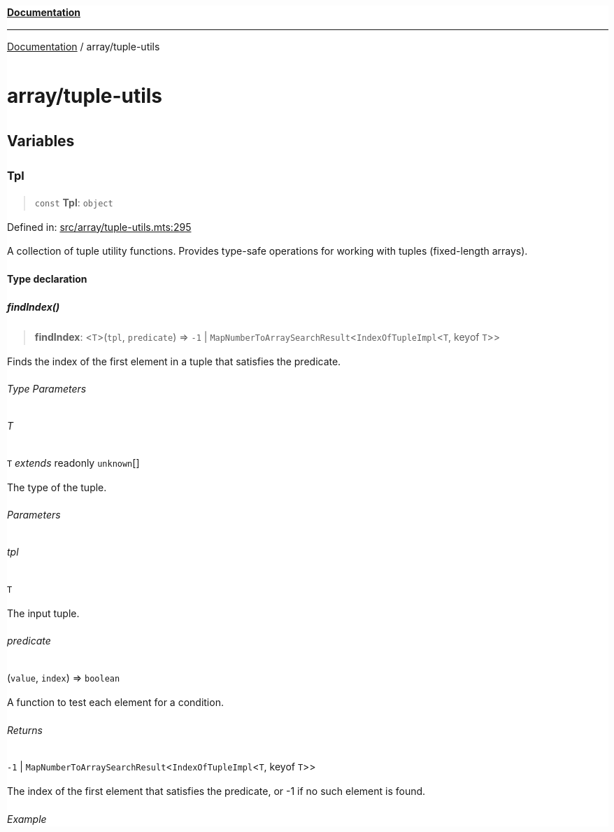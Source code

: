 [**Documentation**](../README.md)

---

[Documentation](../README.md) / array/tuple-utils

# array/tuple-utils

## Variables

### Tpl

> `const` **Tpl**: `object`

Defined in: [src/array/tuple-utils.mts:295](https://github.com/noshiro-pf/ts-verified/blob/main/src/array/tuple-utils.mts#L295)

A collection of tuple utility functions.
Provides type-safe operations for working with tuples (fixed-length arrays).

#### Type declaration

##### findIndex()

> **findIndex**: \<`T`\>(`tpl`, `predicate`) => `-1` \| `MapNumberToArraySearchResult`\<`IndexOfTupleImpl`\<`T`, keyof `T`\>\>

Finds the index of the first element in a tuple that satisfies the predicate.

###### Type Parameters

###### T

`T` _extends_ readonly `unknown`[]

The type of the tuple.

###### Parameters

###### tpl

`T`

The input tuple.

###### predicate

(`value`, `index`) => `boolean`

A function to test each element for a condition.

###### Returns

`-1` \| `MapNumberToArraySearchResult`\<`IndexOfTupleImpl`\<`T`, keyof `T`\>\>

The index of the first element that satisfies the predicate, or -1 if no such element is found.

###### Example
